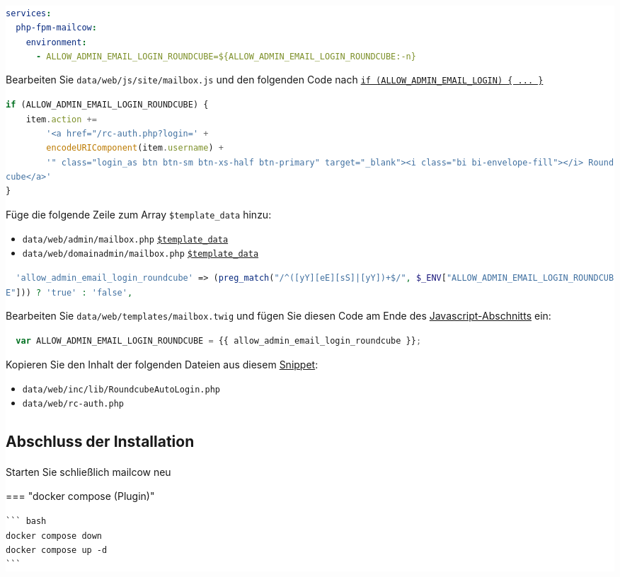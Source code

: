 ```yaml
services:
  php-fpm-mailcow:
    environment:
      - ALLOW_ADMIN_EMAIL_LOGIN_ROUNDCUBE=${ALLOW_ADMIN_EMAIL_LOGIN_ROUNDCUBE:-n}
```

Bearbeiten Sie `data/web/js/site/mailbox.js` und den folgenden Code nach [`if (ALLOW_ADMIN_EMAIL_LOGIN) { ... }`](https://github.com/mailcow/mailcow-dockerized/blob/2f9da5ae93d93bf62a8c2b7a5a6ae50a41170c48/data/web/js/site/mailbox.js#L485-L487)

```js
if (ALLOW_ADMIN_EMAIL_LOGIN_ROUNDCUBE) {
	item.action +=
		'<a href="/rc-auth.php?login=' +
		encodeURIComponent(item.username) +
		'" class="login_as btn btn-sm btn-xs-half btn-primary" target="_blank"><i class="bi bi-envelope-fill"></i> Roundcube</a>'
}
```

Füge die folgende Zeile zum Array `$template_data` hinzu:

- `data/web/admin/mailbox.php` [`$template_data`](https://github.com/mailcow/mailcow-dockerized/blob/master/data/web/admin/mailbox.php#L43-L56)
- `data/web/domainadmin/mailbox.php` [`$template_data`](https://github.com/mailcow/mailcow-dockerized/blob/master/data/web/domainadmin/mailbox.php#L43-L56)

```php
  'allow_admin_email_login_roundcube' => (preg_match("/^([yY][eE][sS]|[yY])+$/", $_ENV["ALLOW_ADMIN_EMAIL_LOGIN_ROUNDCUBE"])) ? 'true' : 'false',
```

Bearbeiten Sie `data/web/templates/mailbox.twig` und fügen Sie diesen Code am Ende des [Javascript-Abschnitts](https://github.com/mailcow/mailcow-dockerized/blob/2f9da5ae93d93bf62a8c2b7a5a6ae50a41170c48/data/web/templates/mailbox.twig#L49-L57) ein:

```js
  var ALLOW_ADMIN_EMAIL_LOGIN_ROUNDCUBE = {{ allow_admin_email_login_roundcube }};
```

Kopieren Sie den Inhalt der folgenden Dateien aus diesem [Snippet](https://gitlab.com/-/snippets/2038244):

- `data/web/inc/lib/RoundcubeAutoLogin.php`
- `data/web/rc-auth.php`

## Abschluss der Installation

Starten Sie schließlich mailcow neu

=== "docker compose (Plugin)"

    ``` bash
    docker compose down
    docker compose up -d
    ```
